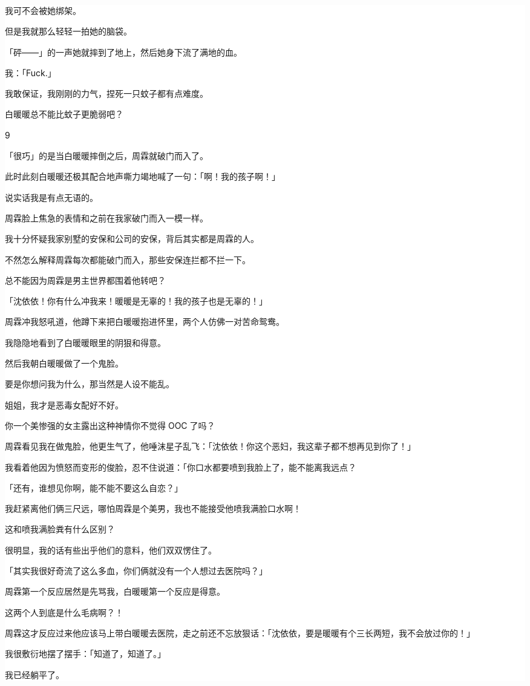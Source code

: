 我可不会被她绑架。

但是我就那么轻轻一拍她的脑袋。

「砰——」的一声她就摔到了地上，然后她身下流了满地的血。

我：「Fuck.」

我敢保证，我刚刚的力气，捏死一只蚊子都有点难度。

白暖暖总不能比蚊子更脆弱吧？

9

「很巧」的是当白暖暖摔倒之后，周霖就破门而入了。

此时此刻白暖暖还极其配合地声嘶力竭地喊了一句：「啊！我的孩子啊！」

说实话我是有点无语的。

周霖脸上焦急的表情和之前在我家破门而入一模一样。

我十分怀疑我家别墅的安保和公司的安保，背后其实都是周霖的人。

不然怎么解释周霖每次都能破门而入，那些安保连拦都不拦一下。

总不能因为周霖是男主世界都围着他转吧？

「沈依依！你有什么冲我来！暖暖是无辜的！我的孩子也是无辜的！」

周霖冲我怒吼道，他蹲下来把白暖暖抱进怀里，两个人仿佛一对苦命鸳鸯。

我隐隐地看到了白暖暖眼里的阴狠和得意。

然后我朝白暖暖做了一个鬼脸。

要是你想问我为什么，那当然是人设不能乱。

姐姐，我才是恶毒女配好不好。

你一个美惨强的女主露出这种神情你不觉得 OOC 了吗？

周霖看见我在做鬼脸，他更生气了，他唾沫星子乱飞：「沈依依！你这个恶妇，我这辈子都不想再见到你了！」

我看着他因为愤怒而变形的俊脸，忍不住说道：「你口水都要喷到我脸上了，能不能离我远点？

「还有，谁想见你啊，能不能不要这么自恋？」

我赶紧离他们俩三尺远，哪怕周霖是个美男，我也不能接受他喷我满脸口水啊！

这和喷我满脸粪有什么区别？

很明显，我的话有些出乎他们的意料，他们双双愣住了。

「其实我很好奇流了这么多血，你们俩就没有一个人想过去医院吗？」

周霖第一个反应居然是先骂我，白暖暖第一个反应是得意。

这两个人到底是什么毛病啊？！

周霖这才反应过来他应该马上带白暖暖去医院，走之前还不忘放狠话：「沈依依，要是暖暖有个三长两短，我不会放过你的！」

我很敷衍地摆了摆手：「知道了，知道了。」

我已经躺平了。
